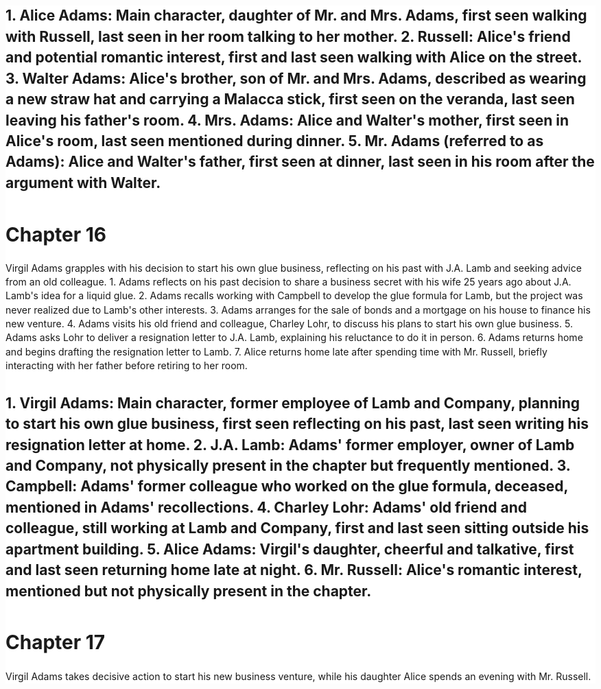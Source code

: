 </events>

<characters>1. Alice Adams: Main character, daughter of Mr. and Mrs. Adams, first seen walking with Russell, last seen in her room talking to her mother.
2. Russell: Alice's friend and potential romantic interest, first and last seen walking with Alice on the street.
3. Walter Adams: Alice's brother, son of Mr. and Mrs. Adams, described as wearing a new straw hat and carrying a Malacca stick, first seen on the veranda, last seen leaving his father's room.
4. Mrs. Adams: Alice and Walter's mother, first seen in Alice's room, last seen mentioned during dinner.
5. Mr. Adams (referred to as Adams): Alice and Walter's father, first seen at dinner, last seen in his room after the argument with Walter.</characters>
----------------
# Chapter 16
<synopsis>
Virgil Adams grapples with his decision to start his own glue business, reflecting on his past with J.A. Lamb and seeking advice from an old colleague.
</synopsis>

<events>
1. Adams reflects on his past decision to share a business secret with his wife 25 years ago about J.A. Lamb's idea for a liquid glue.
2. Adams recalls working with Campbell to develop the glue formula for Lamb, but the project was never realized due to Lamb's other interests.
3. Adams arranges for the sale of bonds and a mortgage on his house to finance his new venture.
4. Adams visits his old friend and colleague, Charley Lohr, to discuss his plans to start his own glue business.
5. Adams asks Lohr to deliver a resignation letter to J.A. Lamb, explaining his reluctance to do it in person.
6. Adams returns home and begins drafting the resignation letter to Lamb.
7. Alice returns home late after spending time with Mr. Russell, briefly interacting with her father before retiring to her room.
</events>

<characters>1. Virgil Adams: Main character, former employee of Lamb and Company, planning to start his own glue business, first seen reflecting on his past, last seen writing his resignation letter at home.
2. J.A. Lamb: Adams' former employer, owner of Lamb and Company, not physically present in the chapter but frequently mentioned.
3. Campbell: Adams' former colleague who worked on the glue formula, deceased, mentioned in Adams' recollections.
4. Charley Lohr: Adams' old friend and colleague, still working at Lamb and Company, first and last seen sitting outside his apartment building.
5. Alice Adams: Virgil's daughter, cheerful and talkative, first and last seen returning home late at night.
6. Mr. Russell: Alice's romantic interest, mentioned but not physically present in the chapter.</characters>
----------------
# Chapter 17
<synopsis>
Virgil Adams takes decisive action to start his new business venture, while his daughter Alice spends an evening with Mr. Russell.
</synopsis>
